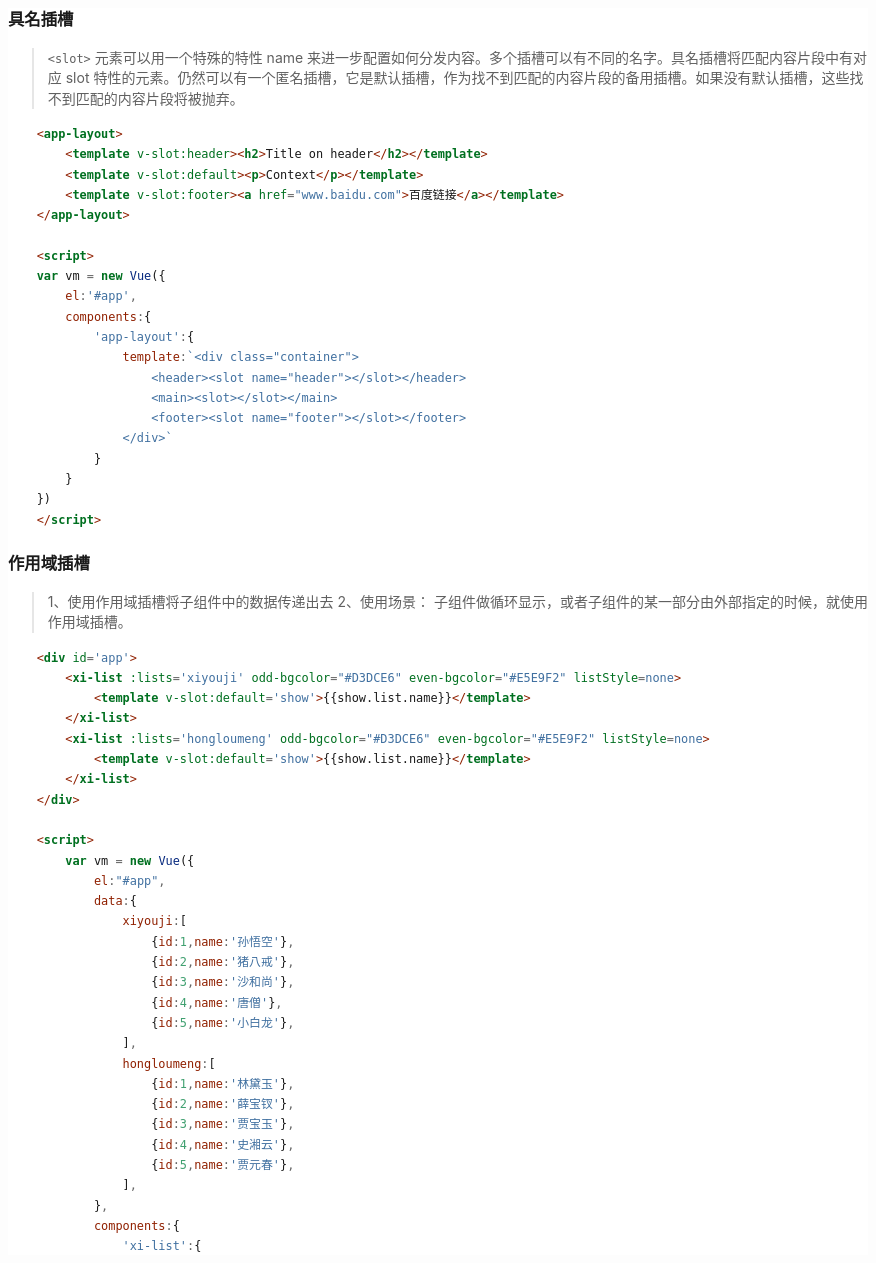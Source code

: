 ### 具名插槽

>``<slot>`` 元素可以用一个特殊的特性 name 来进一步配置如何分发内容。多个插槽可以有不同的名字。具名插槽将匹配内容片段中有对应 slot 特性的元素。仍然可以有一个匿名插槽，它是默认插槽，作为找不到匹配的内容片段的备用插槽。如果没有默认插槽，这些找不到匹配的内容片段将被抛弃。

```html
    <app-layout>
        <template v-slot:header><h2>Title on header</h2></template>
        <template v-slot:default><p>Context</p></template>
        <template v-slot:footer><a href="www.baidu.com">百度链接</a></template>
    </app-layout>

    <script>
    var vm = new Vue({
        el:'#app',
        components:{
            'app-layout':{
                template:`<div class="container">
                    <header><slot name="header"></slot></header>
                    <main><slot></slot></main>
                    <footer><slot name="footer"></slot></footer>
                </div>`
            }
        }
    })
    </script>

```

### 作用域插槽

>1、使用作用域插槽将子组件中的数据传递出去
>2、使用场景： 子组件做循环显示，或者子组件的某一部分由外部指定的时候，就使用作用域插槽。

```html
    <div id='app'>
        <xi-list :lists='xiyouji' odd-bgcolor="#D3DCE6" even-bgcolor="#E5E9F2" listStyle=none>
            <template v-slot:default='show'>{{show.list.name}}</template>
        </xi-list>
        <xi-list :lists='hongloumeng' odd-bgcolor="#D3DCE6" even-bgcolor="#E5E9F2" listStyle=none>
            <template v-slot:default='show'>{{show.list.name}}</template>
        </xi-list>
    </div>

    <script>
        var vm = new Vue({
            el:"#app",
            data:{
                xiyouji:[
                    {id:1,name:'孙悟空'},
                    {id:2,name:'猪八戒'},
                    {id:3,name:'沙和尚'},
                    {id:4,name:'唐僧'},
                    {id:5,name:'小白龙'},
                ],
                hongloumeng:[
                    {id:1,name:'林黛玉'},
                    {id:2,name:'薛宝钗'},
                    {id:3,name:'贾宝玉'},
                    {id:4,name:'史湘云'},
                    {id:5,name:'贾元春'},
                ],
            },
            components:{
                'xi-list':{
```